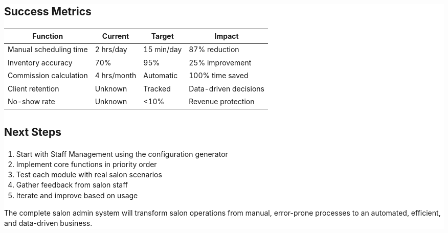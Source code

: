 ## Success Metrics

| Function | Current | Target | Impact |
|----------|---------|--------|--------|
| Manual scheduling time | 2 hrs/day | 15 min/day | 87% reduction |
| Inventory accuracy | 70% | 95% | 25% improvement |
| Commission calculation | 4 hrs/month | Automatic | 100% time saved |
| Client retention | Unknown | Tracked | Data-driven decisions |
| No-show rate | Unknown | <10% | Revenue protection |

## Next Steps

1. Start with Staff Management using the configuration generator
2. Implement core functions in priority order
3. Test each module with real salon scenarios
4. Gather feedback from salon staff
5. Iterate and improve based on usage

The complete salon admin system will transform salon operations from manual, error-prone processes to an automated, efficient, and data-driven business.